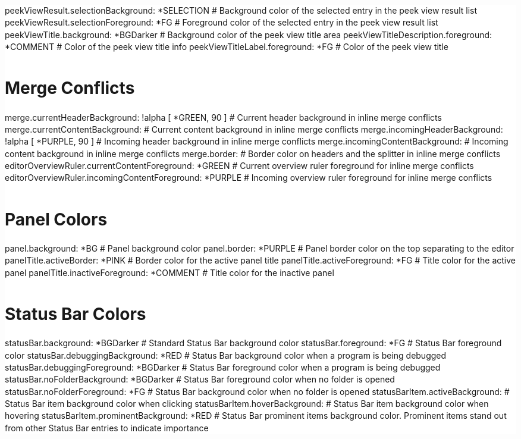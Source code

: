   peekViewResult.selectionBackground: *SELECTION                                # Background color of the selected entry in the peek view result list
  peekViewResult.selectionForeground: *FG                                       # Foreground color of the selected entry in the peek view result list
  peekViewTitle.background: *BGDarker                                           # Background color of the peek view title area
  peekViewTitleDescription.foreground: *COMMENT                                 # Color of the peek view title info
  peekViewTitleLabel.foreground: *FG                                            # Color of the peek view title

  # Merge Conflicts
  merge.currentHeaderBackground: !alpha [ *GREEN, 90 ]                          # Current header background in inline merge conflicts
  merge.currentContentBackground:                                               # Current content background in inline merge conflicts
  merge.incomingHeaderBackground: !alpha [ *PURPLE, 90 ]                        # Incoming header background in inline merge conflicts
  merge.incomingContentBackground:                                              # Incoming content background in inline merge conflicts
  merge.border:                                                                 # Border color on headers and the splitter in inline merge conflicts
  editorOverviewRuler.currentContentForeground: *GREEN                          # Current overview ruler foreground for inline merge conflicts
  editorOverviewRuler.incomingContentForeground: *PURPLE                        # Incoming overview ruler foreground for inline merge conflicts

  # Panel Colors
  panel.background: *BG                                                         # Panel background color
  panel.border: *PURPLE                                                         # Panel border color on the top separating to the editor
  panelTitle.activeBorder: *PINK                                                # Border color for the active panel title
  panelTitle.activeForeground: *FG                                              # Title color for the active panel
  panelTitle.inactiveForeground: *COMMENT                                       # Title color for the inactive panel

  # Status Bar Colors
  statusBar.background: *BGDarker                                               # Standard Status Bar background color
  statusBar.foreground: *FG                                                     # Status Bar foreground color
  statusBar.debuggingBackground: *RED                                           # Status Bar background color when a program is being debugged
  statusBar.debuggingForeground: *BGDarker                                      # Status Bar foreground color when a program is being debugged
  statusBar.noFolderBackground: *BGDarker                                       # Status Bar foreground color when no folder is opened
  statusBar.noFolderForeground: *FG                                             # Status Bar background color when no folder is opened
  statusBarItem.activeBackground:                                               # Status Bar item background color when clicking
  statusBarItem.hoverBackground:                                                # Status Bar item background color when hovering
  statusBarItem.prominentBackground: *RED                                       # Status Bar prominent items background color. Prominent items stand out from other Status Bar entries to indicate importance